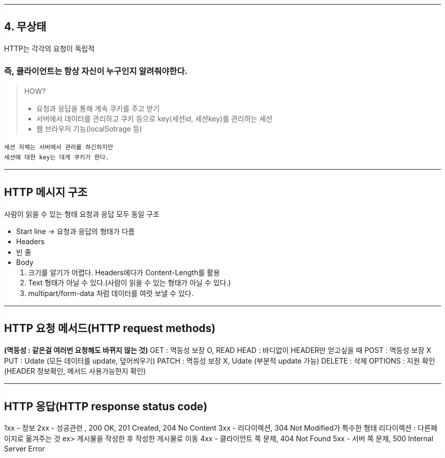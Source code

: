 ---------------------------------------

## 4. 무상태
HTTP는 각각의 요청이 독립적
### __즉, 클라이언트는 항상 자신이 누구인지 알려줘야한다.__

>HOW?
>    - 요청과 응답을 통해 계속 쿠키를 주고 받기
>    - 서버에서 데이터를 관리하고 쿠키 등으로 key(세션id, 세션key)를 관리하는 세션
>    - 웹 브라우저 기능(localSotrage 등)

    세션 자체는 서버에서 관리를 하긴하지만
    세션에 대한 key는 대게 쿠키가 한다.

---------------------------------------

## HTTP 메시지 구조
사람이 읽을 수 있는 형태
요청과 응답 모두 동일 구조
-   Start line -> 요청과 응답의 형태가 다름
-   Headers
-   빈 줄
-   Body
      1. 크기를 알기가 어렵다. Headers에다가 Content-Length를 활용
      2. Text 형태가 아닐 수 있다.(사람이 읽을 수 있는 형태가 아닐 수 있다.)
      3. multipart/form-data 처럼 데이터를 여럿 보낼 수 있다.
---------------------------------------

##  HTTP 요청 메서드(HTTP request methods)
__(멱등성 : 같은걸 여러번 요청해도 바뀌지 않는 것)__
GET : 멱등성 보장 O, READ
HEAD : 바디없이 HEADER만 얻고싶을 때
POST : 멱등성 보장 X
PUT  : Udate (모든 데이터를 update, 덮어씌우기)
PATCH : 멱등성 보장 X, Udate (부분적 update 가능)
DELETE : 삭제
OPTIONS : 지원 확인(HEADER 정보확인, 메서드 사용가능한지 확인)

---------------------------------------
##  HTTP 응답(HTTP response status code)
1xx - 정보 
2xx - 성공관련 , 200 OK, 201 Created, 204 No Content
3xx - 리다이렉션, 304 Not Modified가 특수한 형태
리다이렉션 : 다른페이지로 옮겨주는 것
ex> 게시물을 작성한 후 작성한 게시물로 이동
4xx - 클라이언트 쪽 문제, 404 Not Found
5xx - 서버 쪽 문제, 500 Internal Server Error